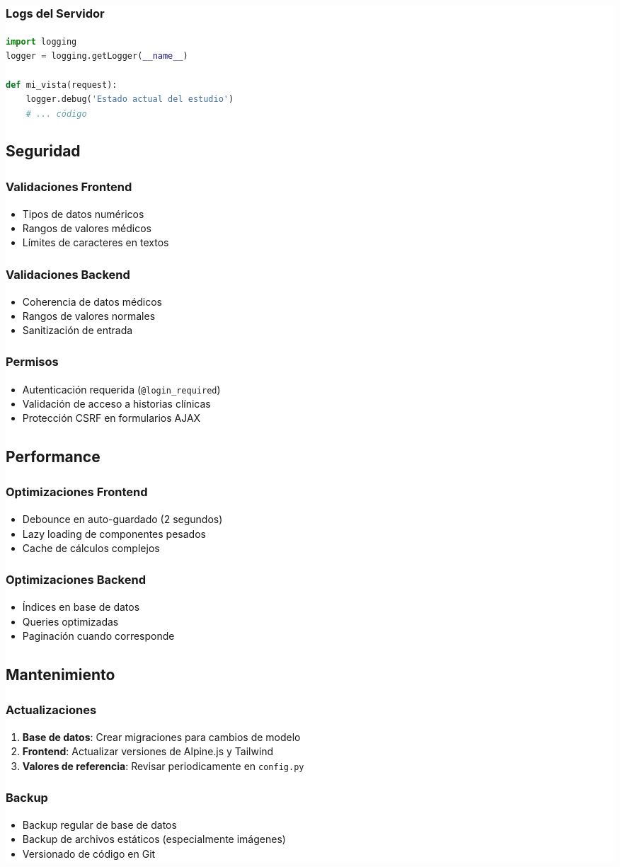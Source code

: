 ### Logs del Servidor

```python
import logging
logger = logging.getLogger(__name__)

def mi_vista(request):
    logger.debug('Estado actual del estudio')
    # ... código
```

## Seguridad

### Validaciones Frontend
- Tipos de datos numéricos
- Rangos de valores médicos
- Límites de caracteres en textos

### Validaciones Backend
- Coherencia de datos médicos
- Rangos de valores normales
- Sanitización de entrada

### Permisos
- Autenticación requerida (`@login_required`)
- Validación de acceso a historias clínicas
- Protección CSRF en formularios AJAX

## Performance

### Optimizaciones Frontend
- Debounce en auto-guardado (2 segundos)
- Lazy loading de componentes pesados
- Cache de cálculos complejos

### Optimizaciones Backend
- Índices en base de datos
- Queries optimizadas
- Paginación cuando corresponde

## Mantenimiento

### Actualizaciones
1. **Base de datos**: Crear migraciones para cambios de modelo
2. **Frontend**: Actualizar versiones de Alpine.js y Tailwind
3. **Valores de referencia**: Revisar periodicamente en `config.py`

### Backup
- Backup regular de base de datos
- Backup de archivos estáticos (especialmente imágenes)
- Versionado de código en Git
